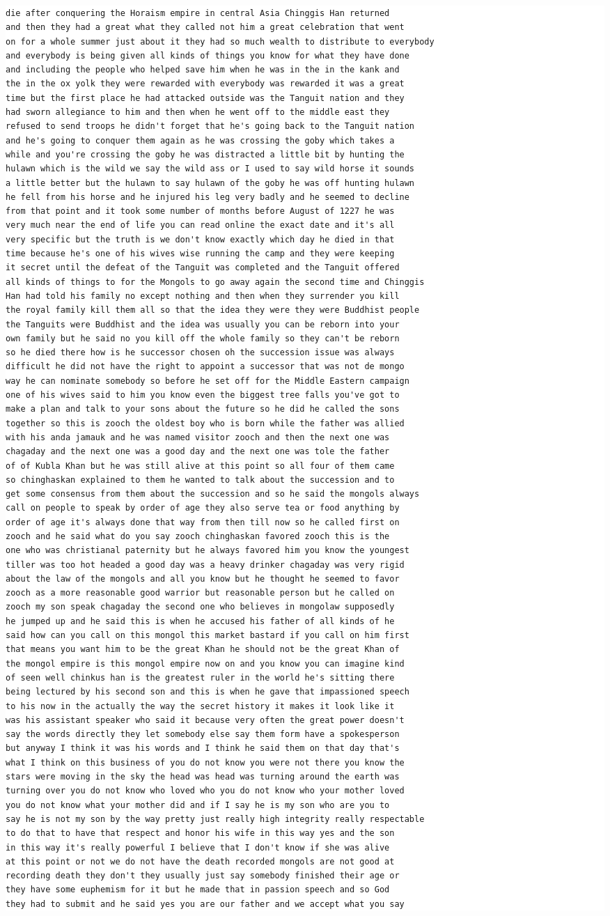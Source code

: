     die after conquering the Horaism empire in central Asia Chinggis Han returned
    and then they had a great what they called not him a great celebration that went
    on for a whole summer just about it they had so much wealth to distribute to everybody
    and everybody is being given all kinds of things you know for what they have done
    and including the people who helped save him when he was in the in the kank and
    the in the ox yolk they were rewarded with everybody was rewarded it was a great
    time but the first place he had attacked outside was the Tanguit nation and they
    had sworn allegiance to him and then when he went off to the middle east they
    refused to send troops he didn't forget that he's going back to the Tanguit nation
    and he's going to conquer them again as he was crossing the goby which takes a
    while and you're crossing the goby he was distracted a little bit by hunting the
    hulawn which is the wild we say the wild ass or I used to say wild horse it sounds
    a little better but the hulawn to say hulawn of the goby he was off hunting hulawn
    he fell from his horse and he injured his leg very badly and he seemed to decline
    from that point and it took some number of months before August of 1227 he was
    very much near the end of life you can read online the exact date and it's all
    very specific but the truth is we don't know exactly which day he died in that
    time because he's one of his wives wise running the camp and they were keeping
    it secret until the defeat of the Tanguit was completed and the Tanguit offered
    all kinds of things to for the Mongols to go away again the second time and Chinggis
    Han had told his family no except nothing and then when they surrender you kill
    the royal family kill them all so that the idea they were they were Buddhist people
    the Tanguits were Buddhist and the idea was usually you can be reborn into your
    own family but he said no you kill off the whole family so they can't be reborn
    so he died there how is he successor chosen oh the succession issue was always
    difficult he did not have the right to appoint a successor that was not de mongo
    way he can nominate somebody so before he set off for the Middle Eastern campaign
    one of his wives said to him you know even the biggest tree falls you've got to
    make a plan and talk to your sons about the future so he did he called the sons
    together so this is zooch the oldest boy who is born while the father was allied
    with his anda jamauk and he was named visitor zooch and then the next one was
    chagaday and the next one was a good day and the next one was tole the father
    of of Kubla Khan but he was still alive at this point so all four of them came
    so chinghaskan explained to them he wanted to talk about the succession and to
    get some consensus from them about the succession and so he said the mongols always
    call on people to speak by order of age they also serve tea or food anything by
    order of age it's always done that way from then till now so he called first on
    zooch and he said what do you say zooch chinghaskan favored zooch this is the
    one who was christianal paternity but he always favored him you know the youngest
    tiller was too hot headed a good day was a heavy drinker chagaday was very rigid
    about the law of the mongols and all you know but he thought he seemed to favor
    zooch as a more reasonable good warrior but reasonable person but he called on
    zooch my son speak chagaday the second one who believes in mongolaw supposedly
    he jumped up and he said this is when he accused his father of all kinds of he
    said how can you call on this mongol this market bastard if you call on him first
    that means you want him to be the great Khan he should not be the great Khan of
    the mongol empire is this mongol empire now on and you know you can imagine kind
    of seen well chinkus han is the greatest ruler in the world he's sitting there
    being lectured by his second son and this is when he gave that impassioned speech
    to his now in the actually the way the secret history it makes it look like it
    was his assistant speaker who said it because very often the great power doesn't
    say the words directly they let somebody else say them form have a spokesperson
    but anyway I think it was his words and I think he said them on that day that's
    what I think on this business of you do not know you were not there you know the
    stars were moving in the sky the head was head was turning around the earth was
    turning over you do not know who loved who you do not know who your mother loved
    you do not know what your mother did and if I say he is my son who are you to
    say he is not my son by the way pretty just really high integrity really respectable
    to do that to have that respect and honor his wife in this way yes and the son
    in this way it's really powerful I believe that I don't know if she was alive
    at this point or not we do not have the death recorded mongols are not good at
    recording death they don't they usually just say somebody finished their age or
    they have some euphemism for it but he made that in passion speech and so God
    they had to submit and he said yes you are our father and we accept what you say